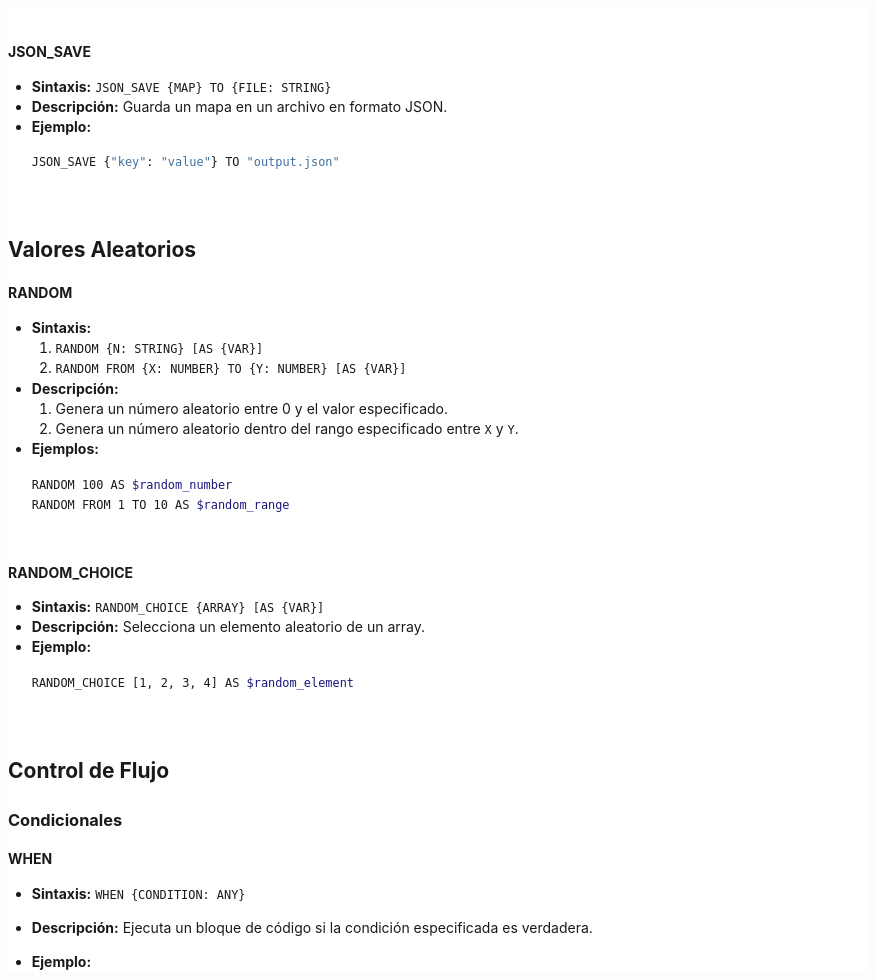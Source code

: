 <br>

**JSON_SAVE**

- **Sintaxis:** `JSON_SAVE {MAP} TO {FILE: STRING}`
- **Descripción:** Guarda un mapa en un archivo en formato JSON.
- **Ejemplo:**
    ```bash
    JSON_SAVE {"key": "value"} TO "output.json"
    ```
    

<br>

## Valores Aleatorios

**RANDOM**

- **Sintaxis:**
    1. `RANDOM {N: STRING} [AS {VAR}]`
    2. `RANDOM FROM {X: NUMBER} TO {Y: NUMBER} [AS {VAR}]`
- **Descripción:**
    1. Genera un número aleatorio entre 0 y el valor especificado.
    2. Genera un número aleatorio dentro del rango especificado entre `X` y `Y`.
- **Ejemplos:**
    ```bash
    RANDOM 100 AS $random_number
    RANDOM FROM 1 TO 10 AS $random_range
    ```

<br>


**RANDOM_CHOICE**

- **Sintaxis:** `RANDOM_CHOICE {ARRAY} [AS {VAR}]`
- **Descripción:** Selecciona un elemento aleatorio de un array.
- **Ejemplo:**
    ```bash
    RANDOM_CHOICE [1, 2, 3, 4] AS $random_element
    ```


<br>

## Control de Flujo

### Condicionales

**WHEN**

- **Sintaxis:** `WHEN {CONDITION: ANY}`

- **Descripción:** Ejecuta un bloque de código si la condición especificada es verdadera.

- **Ejemplo:**
